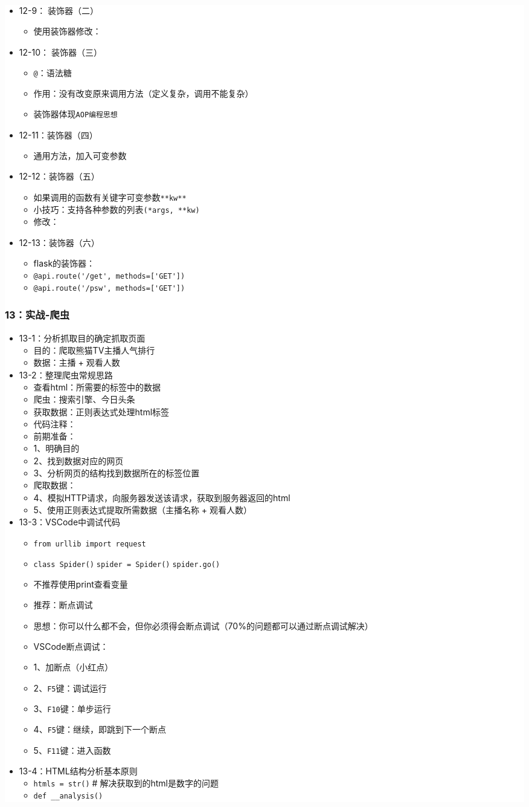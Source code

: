 - 12-9： 装饰器（二）
    - 使用装饰器修改：
    
- 12-10： 装饰器（三）
    - `@`：语法糖
    - 作用：没有改变原来调用方法（定义复杂，调用不能复杂）
    
     - 装饰器体现`AOP编程思想`
- 12-11：装饰器（四）
    - 通用方法，加入可变参数
    
 - 12-12：装饰器（五）
    - 如果调用的函数有关键字可变参数`**kw**`
    - 小技巧：支持各种参数的列表`(*args, **kw)`
    - 修改：
    
- 12-13：装饰器（六）
    - flask的装饰器：
    - `@api.route('/get', methods=['GET'])`
    - `@api.route('/psw', methods=['GET'])` 

### 13：实战-爬虫
- 13-1：分析抓取目的确定抓取页面
    - 目的：爬取熊猫TV主播人气排行
    - 数据：主播 + 观看人数
- 13-2：整理爬虫常规思路
    - 查看html：所需要的标签中的数据
    - 爬虫：搜索引擎、今日头条
    - 获取数据：正则表达式处理html标签
    - 代码注释：
    - 前期准备：
    - 1、明确目的
    - 2、找到数据对应的网页
    - 3、分析网页的结构找到数据所在的标签位置
    - 爬取数据：
    - 4、模拟HTTP请求，向服务器发送该请求，获取到服务器返回的html
    - 5、使用正则表达式提取所需数据（主播名称 + 观看人数）
- 13-3：VSCode中调试代码    
    - `from urllib import request` 
    - `class Spider()` `spider = Spider()` `spider.go()` 
        
    - 不推荐使用print查看变量
    - 推荐：断点调试
    - 思想：你可以什么都不会，但你必须得会断点调试（70%的问题都可以通过断点调试解决）
    - VSCode断点调试：
    - 1、加断点（小红点）
    - 2、`F5`键：调试运行
    - 3、`F10`键：单步运行
    - 4、`F5`键：继续，即跳到下一个断点
    - 5、`F11`键：进入函数
- 13-4：HTML结构分析基本原则
    - `htmls = str()` # 解决获取到的html是数字的问题
    - `def __analysis()`
    